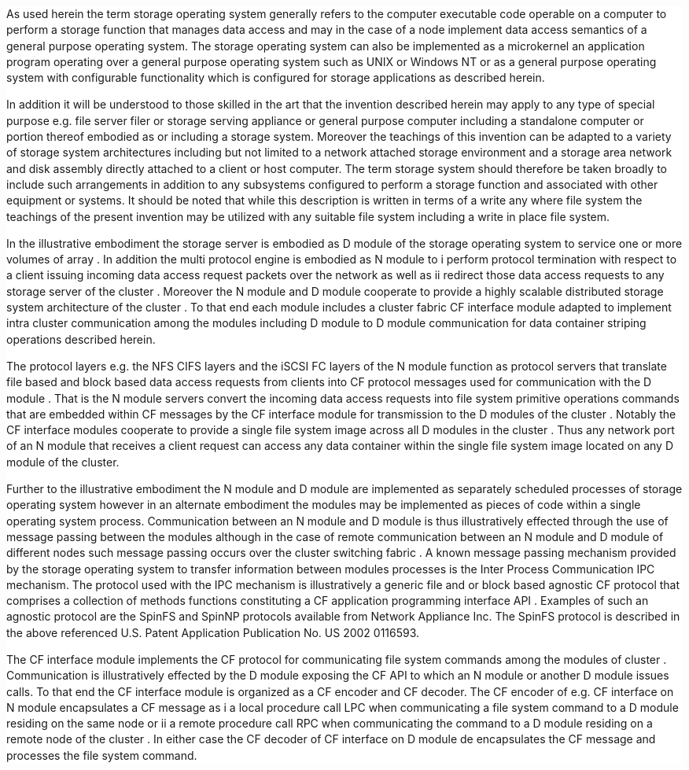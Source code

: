 As used herein the term storage operating system generally refers to the computer executable code operable on a computer to perform a storage function that manages data access and may in the case of a node implement data access semantics of a general purpose operating system. The storage operating system can also be implemented as a microkernel an application program operating over a general purpose operating system such as UNIX or Windows NT or as a general purpose operating system with configurable functionality which is configured for storage applications as described herein.

In addition it will be understood to those skilled in the art that the invention described herein may apply to any type of special purpose e.g. file server filer or storage serving appliance or general purpose computer including a standalone computer or portion thereof embodied as or including a storage system. Moreover the teachings of this invention can be adapted to a variety of storage system architectures including but not limited to a network attached storage environment and a storage area network and disk assembly directly attached to a client or host computer. The term storage system should therefore be taken broadly to include such arrangements in addition to any subsystems configured to perform a storage function and associated with other equipment or systems. It should be noted that while this description is written in terms of a write any where file system the teachings of the present invention may be utilized with any suitable file system including a write in place file system.

In the illustrative embodiment the storage server is embodied as D module of the storage operating system to service one or more volumes of array . In addition the multi protocol engine is embodied as N module to i perform protocol termination with respect to a client issuing incoming data access request packets over the network as well as ii redirect those data access requests to any storage server of the cluster . Moreover the N module and D module cooperate to provide a highly scalable distributed storage system architecture of the cluster . To that end each module includes a cluster fabric CF interface module adapted to implement intra cluster communication among the modules including D module to D module communication for data container striping operations described herein.

The protocol layers e.g. the NFS CIFS layers and the iSCSI FC layers of the N module function as protocol servers that translate file based and block based data access requests from clients into CF protocol messages used for communication with the D module . That is the N module servers convert the incoming data access requests into file system primitive operations commands that are embedded within CF messages by the CF interface module for transmission to the D modules of the cluster . Notably the CF interface modules cooperate to provide a single file system image across all D modules in the cluster . Thus any network port of an N module that receives a client request can access any data container within the single file system image located on any D module of the cluster.

Further to the illustrative embodiment the N module and D module are implemented as separately scheduled processes of storage operating system however in an alternate embodiment the modules may be implemented as pieces of code within a single operating system process. Communication between an N module and D module is thus illustratively effected through the use of message passing between the modules although in the case of remote communication between an N module and D module of different nodes such message passing occurs over the cluster switching fabric . A known message passing mechanism provided by the storage operating system to transfer information between modules processes is the Inter Process Communication IPC mechanism. The protocol used with the IPC mechanism is illustratively a generic file and or block based agnostic CF protocol that comprises a collection of methods functions constituting a CF application programming interface API . Examples of such an agnostic protocol are the SpinFS and SpinNP protocols available from Network Appliance Inc. The SpinFS protocol is described in the above referenced U.S. Patent Application Publication No. US 2002 0116593.

The CF interface module implements the CF protocol for communicating file system commands among the modules of cluster . Communication is illustratively effected by the D module exposing the CF API to which an N module or another D module issues calls. To that end the CF interface module is organized as a CF encoder and CF decoder. The CF encoder of e.g. CF interface on N module encapsulates a CF message as i a local procedure call LPC when communicating a file system command to a D module residing on the same node or ii a remote procedure call RPC when communicating the command to a D module residing on a remote node of the cluster . In either case the CF decoder of CF interface on D module de encapsulates the CF message and processes the file system command.
